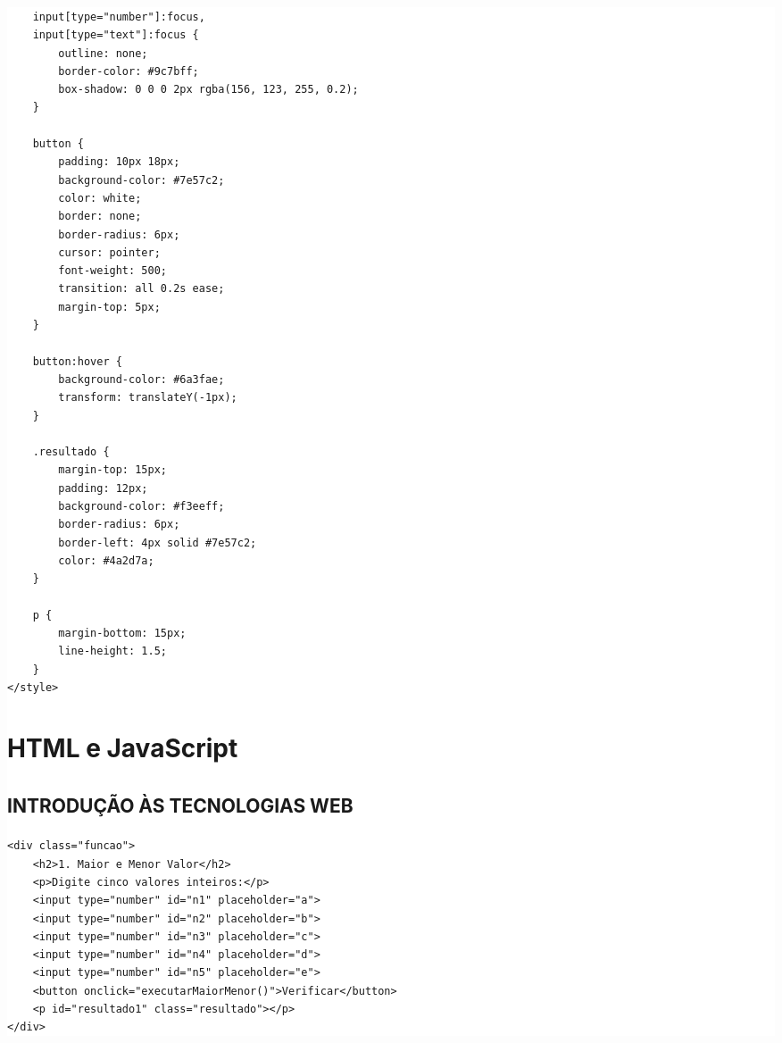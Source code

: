         input[type="number"]:focus, 
        input[type="text"]:focus {
            outline: none;
            border-color: #9c7bff;
            box-shadow: 0 0 0 2px rgba(156, 123, 255, 0.2);
        }
        
        button { 
            padding: 10px 18px; 
            background-color: #7e57c2; 
            color: white; 
            border: none; 
            border-radius: 6px; 
            cursor: pointer; 
            font-weight: 500;
            transition: all 0.2s ease;
            margin-top: 5px;
        }
        
        button:hover { 
            background-color: #6a3fae;
            transform: translateY(-1px);
        }
        
        .resultado { 
            margin-top: 15px; 
            padding: 12px;
            background-color: #f3eeff;
            border-radius: 6px;
            border-left: 4px solid #7e57c2;
            color: #4a2d7a;
        }
        
        p {
            margin-bottom: 15px;
            line-height: 1.5;
        }
    </style>
</head>
<body>

<div class="container">
    <h1>HTML e JavaScript</h1>
    <h2>INTRODUÇÃO ÀS TECNOLOGIAS WEB</h2>

    <div class="funcao">
        <h2>1. Maior e Menor Valor</h2>
        <p>Digite cinco valores inteiros:</p>
        <input type="number" id="n1" placeholder="a">
        <input type="number" id="n2" placeholder="b">
        <input type="number" id="n3" placeholder="c">
        <input type="number" id="n4" placeholder="d">
        <input type="number" id="n5" placeholder="e">
        <button onclick="executarMaiorMenor()">Verificar</button>
        <p id="resultado1" class="resultado"></p>
    </div>
